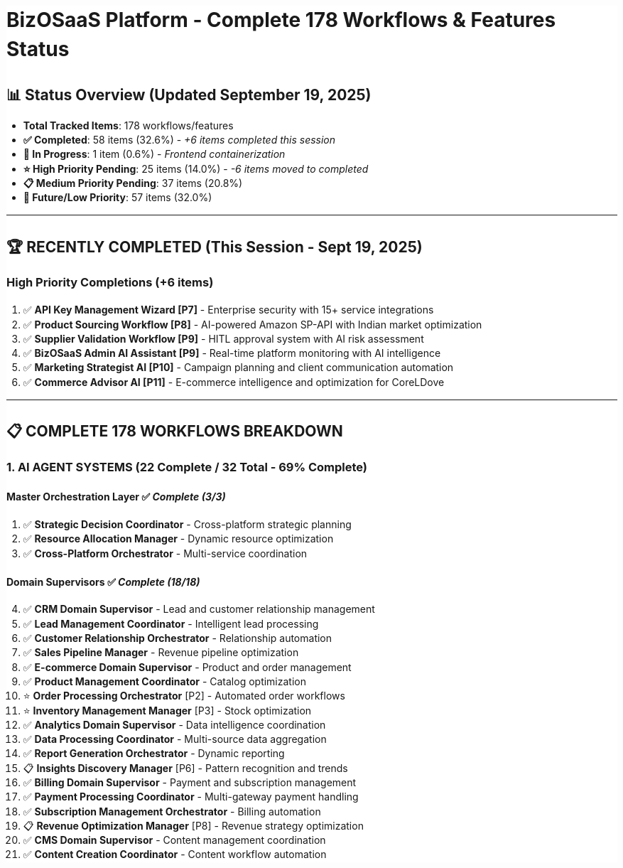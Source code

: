 # BizOSaaS Platform - Complete 178 Workflows & Features Status

## 📊 **Status Overview (Updated September 19, 2025)**

- **Total Tracked Items**: 178 workflows/features
- **✅ Completed**: 58 items (32.6%) - *+6 items completed this session*
- **🚧 In Progress**: 1 item (0.6%) - *Frontend containerization*
- **⭐ High Priority Pending**: 25 items (14.0%) - *-6 items moved to completed*
- **📋 Medium Priority Pending**: 37 items (20.8%)
- **🔮 Future/Low Priority**: 57 items (32.0%)

---

## 🏆 **RECENTLY COMPLETED (This Session - Sept 19, 2025)**

### **High Priority Completions (+6 items)**
1. ✅ **API Key Management Wizard [P7]** - Enterprise security with 15+ service integrations
2. ✅ **Product Sourcing Workflow [P8]** - AI-powered Amazon SP-API with Indian market optimization
3. ✅ **Supplier Validation Workflow [P9]** - HITL approval system with AI risk assessment
4. ✅ **BizOSaaS Admin AI Assistant [P9]** - Real-time platform monitoring with AI intelligence
5. ✅ **Marketing Strategist AI [P10]** - Campaign planning and client communication automation
6. ✅ **Commerce Advisor AI [P11]** - E-commerce intelligence and optimization for CoreLDove

---

## 📋 **COMPLETE 178 WORKFLOWS BREAKDOWN**

### **1. AI AGENT SYSTEMS (22 Complete / 32 Total - 69% Complete)**

#### **Master Orchestration Layer** ✅ *Complete (3/3)*
1. ✅ **Strategic Decision Coordinator** - Cross-platform strategic planning
2. ✅ **Resource Allocation Manager** - Dynamic resource optimization
3. ✅ **Cross-Platform Orchestrator** - Multi-service coordination

#### **Domain Supervisors** ✅ *Complete (18/18)*
4. ✅ **CRM Domain Supervisor** - Lead and customer relationship management
5. ✅ **Lead Management Coordinator** - Intelligent lead processing
6. ✅ **Customer Relationship Orchestrator** - Relationship automation
7. ✅ **Sales Pipeline Manager** - Revenue pipeline optimization
8. ✅ **E-commerce Domain Supervisor** - Product and order management
9. ✅ **Product Management Coordinator** - Catalog optimization
10. ⭐ **Order Processing Orchestrator** [P2] - Automated order workflows
11. ⭐ **Inventory Management Manager** [P3] - Stock optimization
12. ✅ **Analytics Domain Supervisor** - Data intelligence coordination
13. ✅ **Data Processing Coordinator** - Multi-source data aggregation
14. ✅ **Report Generation Orchestrator** - Dynamic reporting
15. 📋 **Insights Discovery Manager** [P6] - Pattern recognition and trends
16. ✅ **Billing Domain Supervisor** - Payment and subscription management
17. ✅ **Payment Processing Coordinator** - Multi-gateway payment handling
18. ✅ **Subscription Management Orchestrator** - Billing automation
19. 📋 **Revenue Optimization Manager** [P8] - Revenue strategy optimization
20. ✅ **CMS Domain Supervisor** - Content management coordination
21. ✅ **Content Creation Coordinator** - Content workflow automation
